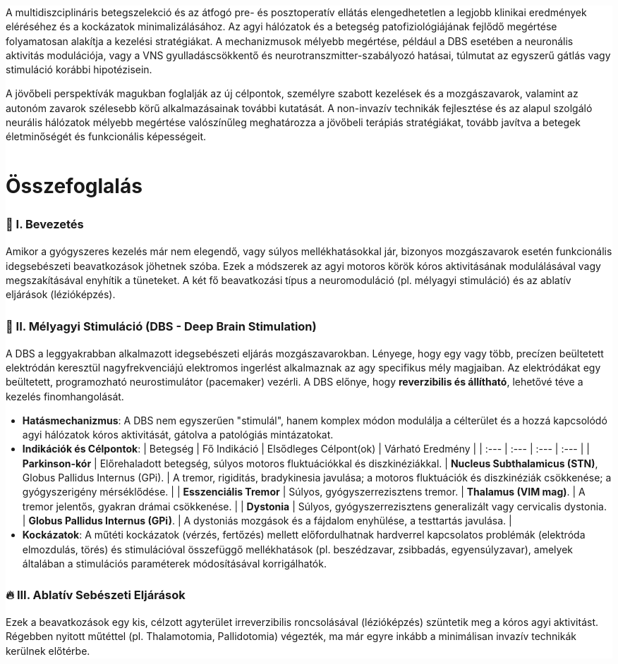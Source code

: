 A multidiszciplináris betegszelekció és az átfogó pre- és posztoperatív ellátás elengedhetetlen a legjobb klinikai eredmények eléréséhez és a kockázatok minimalizálásához. Az agyi hálózatok és a betegség patofiziológiájának fejlődő megértése folyamatosan alakítja a kezelési stratégiákat. A mechanizmusok mélyebb megértése, például a DBS esetében a neuronális aktivitás modulációja, vagy a VNS gyulladáscsökkentő és neurotranszmitter-szabályozó hatásai, túlmutat az egyszerű gátlás vagy stimuláció korábbi hipotézisein.

A jövőbeli perspektívák magukban foglalják az új célpontok, személyre szabott kezelések és a mozgászavarok, valamint az autonóm zavarok szélesebb körű alkalmazásainak további kutatását. A non-invazív technikák fejlesztése és az alapul szolgáló neurális hálózatok mélyebb megértése valószínűleg meghatározza a jövőbeli terápiás stratégiákat, tovább javítva a betegek életminőségét és funkcionális képességeit.

# Összefoglalás
### 📖 I. Bevezetés

Amikor a gyógyszeres kezelés már nem elegendő, vagy súlyos mellékhatásokkal jár, bizonyos mozgászavarok esetén funkcionális idegsebészeti beavatkozások jöhetnek szóba. Ezek a módszerek az agyi motoros körök kóros aktivitásának modulálásával vagy megszakításával enyhítik a tüneteket. A két fő beavatkozási típus a neuromoduláció (pl. mélyagyi stimuláció) és az ablatív eljárások (lézióképzés).

### 🧠 II. Mélyagyi Stimuláció (DBS - Deep Brain Stimulation)

A DBS a leggyakrabban alkalmazott idegsebészeti eljárás mozgászavarokban. Lényege, hogy egy vagy több, precízen beültetett elektródán keresztül nagyfrekvenciájú elektromos ingerlést alkalmaznak az agy specifikus mély magjaiban. Az elektródákat egy beültetett, programozható neurostimulátor (pacemaker) vezérli. A DBS előnye, hogy **reverzibilis és állítható**, lehetővé téve a kezelés finomhangolását.

- **Hatásmechanizmus**: A DBS nem egyszerűen "stimulál", hanem komplex módon modulálja a célterület és a hozzá kapcsolódó agyi hálózatok kóros aktivitását, gátolva a patológiás mintázatokat.
- **Indikációk és Célpontok**: | Betegség | Fő Indikáció | Elsődleges Célpont(ok) | Várható Eredmény | | :--- | :--- | :--- | :--- | | **Parkinson-kór** | Előrehaladott betegség, súlyos motoros fluktuációkkal és diszkinéziákkal. | **Nucleus Subthalamicus (STN)**, Globus Pallidus Internus (GPi). | A tremor, rigiditás, bradykinesia javulása; a motoros fluktuációk és diszkinéziák csökkenése; a gyógyszerigény mérséklődése. | | **Esszenciális Tremor** | Súlyos, gyógyszerrezisztens tremor. | **Thalamus (VIM mag)**. | A tremor jelentős, gyakran drámai csökkenése. | | **Dystonia** | Súlyos, gyógyszerrezisztens generalizált vagy cervicalis dystonia. | **Globus Pallidus Internus (GPi)**. | A dystoniás mozgások és a fájdalom enyhülése, a testtartás javulása. |
- **Kockázatok**: A műtéti kockázatok (vérzés, fertőzés) mellett előfordulhatnak hardverrel kapcsolatos problémák (elektróda elmozdulás, törés) és stimulációval összefüggő mellékhatások (pl. beszédzavar, zsibbadás, egyensúlyzavar), amelyek általában a stimulációs paraméterek módosításával korrigálhatók.

### 🔥 III. Ablatív Sebészeti Eljárások

Ezek a beavatkozások egy kis, célzott agyterület irreverzibilis roncsolásával (lézióképzés) szüntetik meg a kóros agyi aktivitást. Régebben nyitott műtéttel (pl. Thalamotomia, Pallidotomia) végezték, ma már egyre inkább a minimálisan invazív technikák kerülnek előtérbe.
